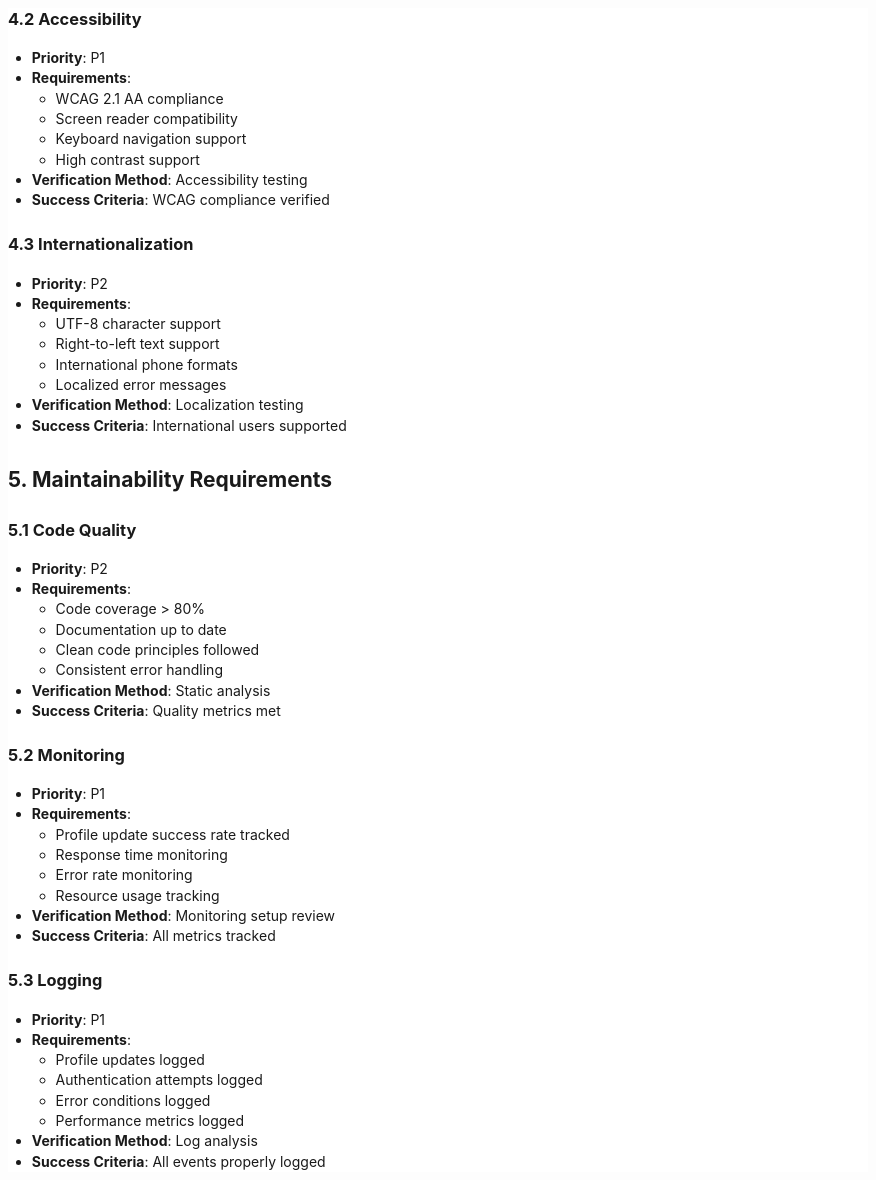 ### 4.2 Accessibility
- **Priority**: P1
- **Requirements**:
  - WCAG 2.1 AA compliance
  - Screen reader compatibility
  - Keyboard navigation support
  - High contrast support
- **Verification Method**: Accessibility testing
- **Success Criteria**: WCAG compliance verified

### 4.3 Internationalization
- **Priority**: P2
- **Requirements**:
  - UTF-8 character support
  - Right-to-left text support
  - International phone formats
  - Localized error messages
- **Verification Method**: Localization testing
- **Success Criteria**: International users supported

## 5. Maintainability Requirements

### 5.1 Code Quality
- **Priority**: P2
- **Requirements**:
  - Code coverage > 80%
  - Documentation up to date
  - Clean code principles followed
  - Consistent error handling
- **Verification Method**: Static analysis
- **Success Criteria**: Quality metrics met

### 5.2 Monitoring
- **Priority**: P1
- **Requirements**:
  - Profile update success rate tracked
  - Response time monitoring
  - Error rate monitoring
  - Resource usage tracking
- **Verification Method**: Monitoring setup review
- **Success Criteria**: All metrics tracked

### 5.3 Logging
- **Priority**: P1
- **Requirements**:
  - Profile updates logged
  - Authentication attempts logged
  - Error conditions logged
  - Performance metrics logged
- **Verification Method**: Log analysis
- **Success Criteria**: All events properly logged
